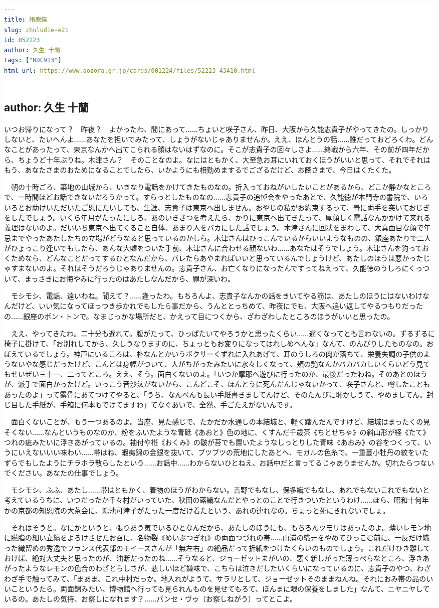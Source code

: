```yaml
---
title: 猪鹿蝶
slug: zhuludie-e21
id: 052223
author: 久生 十蘭
tags: ["NDC913"]
html_url: https://www.aozora.gr.jp/cards/001224/files/52223_43410.html
---
```


## author: 久生 十蘭

いつお帰りになって？　昨夜？　よかったわ、間にあって……ちょいと咲子さん、昨日、大阪から久能志貴子がやってきたの。しっかりしないと、たいへんよ……あなたを担いでみたって、しょうがないじゃありませんか。ええ、ほんとうの話……誰だっておどろくわ。どんなことがあったって、東京なんかへ出てこられる顔はないはずなのに。そこが志貴子の図々しさよ……終戦から六年、その前が四年だから、ちょうど十年ぶりね。木津さん？　そのことなのよ。なにはともかく、大至急お耳にいれておくほうがいいと思って、それでそれはもう、あなたさまのおためになることでしたら、いかようにも相勤めまするでござるだけど、お蔭さまで、今日はくたくた。

　朝の十時ごろ、築地の山城から、いきなり電話をかけてきたものなの。折入っておねがいしたいことがあるから、どこか静かなところで、一時間ほどお話できないだろうかって。すらっとしたものなの……志貴子の追悼会をやったあとで、久能徳が本門寺の書院で、いろいろとお助けいただいたご恩にたいしても、生涯、志貴子は東京へ出しません。おやじの私がお約束するって、畳に両手を突いておじぎをしたでしょう。いくら年月がたったにしろ、あのいきさつを考えたら、かりに東京へ出てきたって、厚顔しく電話なんかかけて来れる義理はないのよ。だいいち東京へ出てくること自体、あまり人をバカにした話でしょう。木津さんに回状をまわして、大真面目な顔で年忌までやったあたしたちの立場がどうなると思っているのかしら。木津さんはひっこんでいるからいいようなものの、銀座あたりで二人がひょっこり逢いでもしたら、あんな大嘘をついた手前、木津さんに合わせる顔ないわ……あなたはそうでしょう。木津さんを釣っておくためなら、どんなことだってするひとなんだから、バレたらあやまればいいと思っているんでしょうけど、あたしのほうは悪かったじゃすまないのよ。それはそうだろうじゃありませんの。志貴子さん、お亡くなりになったんですってねえって、久能徳のうしろにくっついて、まっさきにお悔やみに行ったのはあたしなんだから、罪が深いわ。

　モシモシ、電話、遠いわね。聞えて？……逢ったわ。もちろんよ、志貴子なんかの話をきいてやる筋は、あたしのほうにはないわけなんだけど、いい気になってほっつき歩かれでもしたら事だから、うんととっちめて、昨夜にでも、大阪へ追い返してやるつもりだったの……銀座のボン・トンで。なまじっかな場所だと、かえって目につくから、ざわざわしたところのほうがいいと思ったの。

　ええ、やってきたわ。二十分も遅れて。腹がたって、ひっぱたいてやろうかと思ったくらい……遅くなってとも言わないの。ずるずるに椅子に掛けて、「お別れしてから、久しうなりますのに、ちょっともお変りになってはれしめへんな」なんて、のんびりしたものなの。おぼえているでしょう。神戸にいるころは、朴なんとかいうボクサーくずれに入れあげて、耳のうしろの肉が落ちて、栄養失調の子供のようないやな感じだったけど、こんどは身幅がついて、人がちがったみたいに水々しくなって、頬の艶なんかバカバカしいくらいどう見てもせいぜい三十一、二ってところ。ええ、そう。面白くないのよ。「いつか摩耶へ遊びに行ったのが、最後だったわね。そのあとのほうが、派手で面白かったけど。いっこう音沙汰がないから、こんどこそ、ほんとうに死んだんじゃないかって、咲子さんと、噂したこともあったのよ」って露骨にあてつけてやると、「うち、なんべんも長い手紙書きましてんけど、そのたんびに恥かしうて、やめましてん。封じ目した手紙が、手箱に何本もでけてますわ」てなぐあいで、全然、手ごたえがないんです。

　面白くないことが、もう一つあるのよ。当座、見た感じで、たかだか水通しの本結城と、軽く踏んだんですけど、結城はまったくの見そくない……なんというものなのか、粉をふいたような青砥《あおと》色の地に、くすんだ千歳茶《ちとせちゃ》の斜山形が経《たて》つれの疵みたいに浮きあがっているの。袖付や袵《おくみ》の皺が苔でも置いたようなしっとりした青味《あおみ》の谷をつくって、いうにいえないいい味わい……帯はね、蝦夷錦の金銀を抜いて、ブツブツの荒地にしたあとへ、モガルの色糸で、一重蔓小牡丹の紋をいたずらでもしたようにチラホラ散らしたという……お話中……わからないひとねえ、お話中だと言ってるじゃありませんか。切れたらつないでください。あなたの仕事でしょう。

　モシモシ、ふふ、あたし……帯はともかく、着物のほうがわからない。吉野でもなし、保多織でもなし、あれでもないこれでもないと考えているうちに、いつだったか千々村がいっていた、秋田の蕗織なんだとやっとのことで行きついたというわけ……ほら、昭和十何年かの京都の知恩院の大茶会に、鴻池可津子がたった一度だけ着たという、あれの連れなの。ちょっと死にきれないでしょ。

　それはそうと。なにかというと、張りあう気でいるひとなんだから、あたしのほうにも、もちろんツモリはあったのよ。薄いレモン地に臙脂の細い立縞をよろけさせたお召に、名物裂《めいぶつぎれ》の両面つづれの帯……山浦の織元をやめてひっこむ前に、一反だけ織った織留めの秀逸でフランス代表部のモイーズさんが「無左右」の絶品だって折紙をつけたくらいのものでしょう。これだけひき離しておけば、絶対大丈夫と思ったのが、油断だったのね……そうなると、ジョーゼットまがいの、悪く新しがった薄っぺらなところ、浮きあがったようなレモンの色合のわざとらしさが、悲しいほど嫌味で、こちらは泣きだしたいくらいになっているのに、志貴子のやつ、わざわざ手で触ってみて、「まあま、これ中村だっか。地入れがようて、サラリとして、ジョーゼットそのままねんね。それにおみ帯の品のいいこというたら。両面錦みたい、博物館へ行っても見られんものを見せてもろて、ほんまに眼の保養をしました」なんて、ニヤニヤしているの。あたしの気持、お察しになれます？……パンセ・ヴゥ（お察しねがう）ってとこよ。
